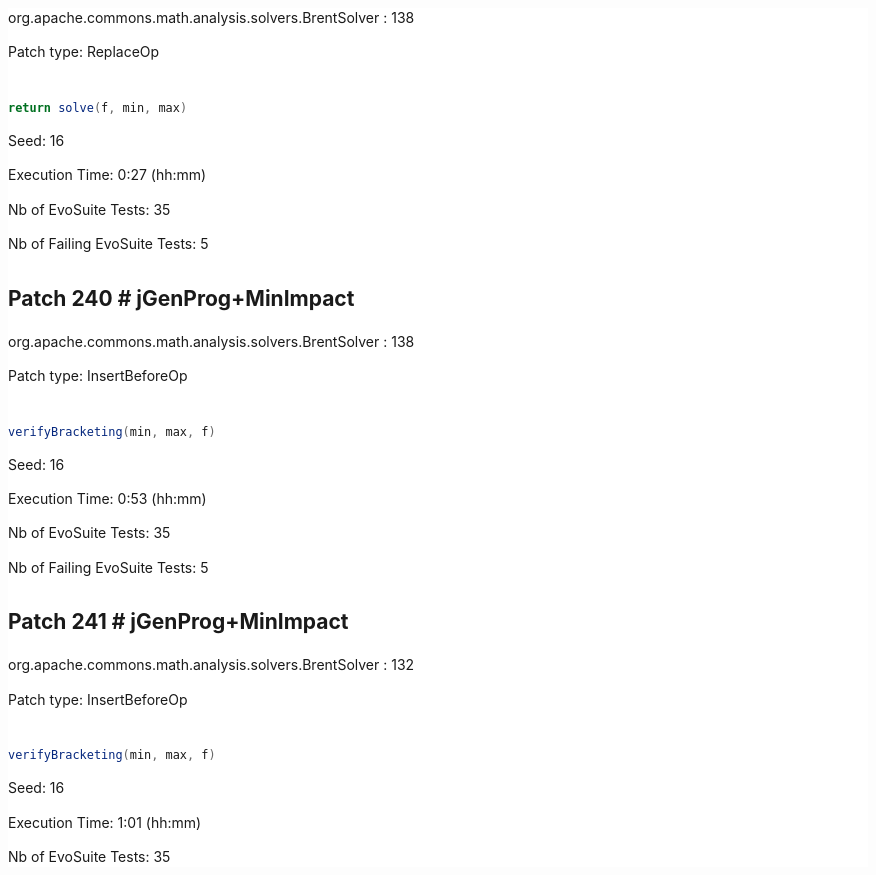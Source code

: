 org.apache.commons.math.analysis.solvers.BrentSolver : 138

Patch type: ReplaceOp

```Java

return solve(f, min, max)

```


Seed: 16

Execution Time: 0:27 (hh:mm) 

Nb of EvoSuite Tests: 35

Nb of Failing EvoSuite Tests: 5



## Patch 240 #  jGenProg+MinImpact 

org.apache.commons.math.analysis.solvers.BrentSolver : 138

Patch type: InsertBeforeOp

```Java

verifyBracketing(min, max, f)

```


Seed: 16

Execution Time: 0:53 (hh:mm) 

Nb of EvoSuite Tests: 35

Nb of Failing EvoSuite Tests: 5



## Patch 241 #  jGenProg+MinImpact 

org.apache.commons.math.analysis.solvers.BrentSolver : 132

Patch type: InsertBeforeOp

```Java

verifyBracketing(min, max, f)

```


Seed: 16

Execution Time: 1:01 (hh:mm) 

Nb of EvoSuite Tests: 35
